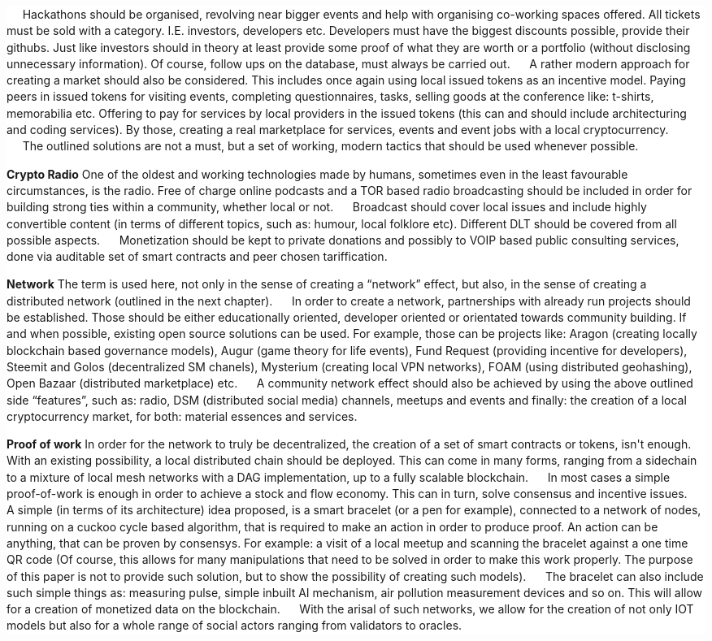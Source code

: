 &nbsp;&nbsp;&nbsp;&nbsp;   Hackathons should be organised, revolving near bigger events and help with organising co-working spaces offered. All tickets must be sold with a category. I.E. investors, developers etc. Developers must have the biggest discounts possible, provide their githubs. Just like investors should in theory at least provide some proof of what they are worth or a portfolio (without disclosing unnecessary information). Of course, follow ups on the database, must always be carried out.
&nbsp;&nbsp;&nbsp;&nbsp;    A rather modern approach for creating a market should also be considered. This includes once again using local issued tokens as an incentive model. Paying peers in issued tokens for visiting events, completing questionnaires, tasks, selling goods at the conference like: t-shirts, memorabilia etc. Offering to pay for services by local providers in the issued tokens (this can and should include architecturing and coding services). By those, creating a real marketplace for services, events and event jobs with a local cryptocurrency.    
&nbsp;&nbsp;&nbsp;&nbsp;    The outlined solutions are not a must, but a set of working, modern tactics that should be used whenever possible. 

**Crypto Radio**
One of the oldest and working technologies made by humans, sometimes even in the least favourable circumstances, is the radio. Free of charge online podcasts and a TOR based radio broadcasting should be included in order for building strong ties within a community, whether local or not. 
&nbsp;&nbsp;&nbsp;&nbsp;    Broadcast should cover local issues and include highly convertible content (in terms of different topics, such as: humour, local folklore etc). Different DLT should be covered from all possible aspects. 
 &nbsp;&nbsp;&nbsp;&nbsp;  Monetization should be kept to private donations and possibly to VOIP based public consulting services, done via auditable set of smart contracts and peer chosen tariffication.  

**Network**
The term is used here, not only in the sense of creating a “network” effect, but also, in the sense of creating a distributed network (outlined in the next chapter).
 &nbsp;&nbsp;&nbsp;&nbsp;   In order to create a network, partnerships with already run projects should be established. Those should be either educationally oriented, developer oriented or orientated towards community building. If and when possible, existing open source solutions can be used. For example, those can be projects like: Aragon (creating locally blockchain based governance models), Augur (game theory for life events), Fund Request (providing incentive for developers), Steemit and Golos (decentralized SM chanels), Mysterium (creating local VPN networks), FOAM (using distributed geohashing), Open Bazaar (distributed marketplace) etc. 
 &nbsp;&nbsp;&nbsp;&nbsp;   A community network effect should also be achieved by using the above outlined side “features”, such as: radio, DSM (distributed social media) channels, meetups and events and finally: the creation of a local cryptocurrency market, for both: material essences and services.  

**Proof of work**
In order for the network to truly be decentralized, the creation of a set of smart contracts or tokens, isn't enough. With an existing possibility, a local distributed chain should be deployed. This can come in many forms, ranging from a sidechain to a mixture of local mesh networks with a DAG implementation, up to a fully scalable blockchain. 
&nbsp;&nbsp;&nbsp;&nbsp;    In most cases a simple proof-of-work is enough in order to achieve a stock and flow economy. This can in turn, solve consensus and incentive issues.
 &nbsp;&nbsp;&nbsp;&nbsp;  A simple (in terms of its architecture) idea proposed, is a smart bracelet (or a pen for example), connected to a network of nodes, running on a cuckoo cycle based algorithm, that is required to make an action in order to produce proof. An action can be anything, that can be proven by consensys. For example: a visit of a local meetup and scanning the bracelet against a one time QR code (Of course, this allows for many manipulations that need to be solved in order to make this work properly. The purpose of this paper is not to provide such solution, but to show the possibility of creating such models). 
&nbsp;&nbsp;&nbsp;&nbsp;    The bracelet can also include such simple things as: measuring pulse, simple inbuilt AI mechanism, air pollution measurement devices and so on. This will allow for a creation of monetized data on the blockchain. 
&nbsp;&nbsp;&nbsp;&nbsp;    With the arisal of such networks, we allow for the creation of not only IOT models but also for a whole range of social actors ranging from validators to oracles.
